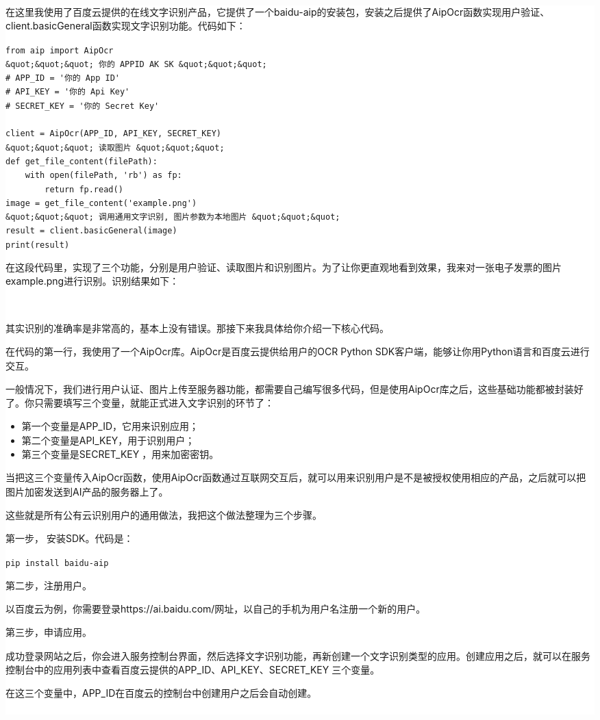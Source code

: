 在这里我使用了百度云提供的在线文字识别产品，它提供了一个baidu-aip的安装包，安装之后提供了AipOcr函数实现用户验证、client.basicGeneral函数实现文字识别功能。代码如下：

```
from aip import AipOcr
&quot;&quot;&quot; 你的 APPID AK SK &quot;&quot;&quot;
# APP_ID = '你的 App ID'
# API_KEY = '你的 Api Key'
# SECRET_KEY = '你的 Secret Key'

client = AipOcr(APP_ID, API_KEY, SECRET_KEY)
&quot;&quot;&quot; 读取图片 &quot;&quot;&quot;
def get_file_content(filePath):
    with open(filePath, 'rb') as fp:
        return fp.read()
image = get_file_content('example.png')
&quot;&quot;&quot; 调用通用文字识别, 图片参数为本地图片 &quot;&quot;&quot;
result = client.basicGeneral(image)
print(result)

```

在这段代码里，实现了三个功能，分别是用户验证、读取图片和识别图片。为了让你更直观地看到效果，我来对一张电子发票的图片example.png进行识别。识别结果如下：

<img src="https://static001.geekbang.org/resource/image/24/fa/2400754a55374cba0cd2df2979a9f6fa.png" alt="">

其实识别的准确率是非常高的，基本上没有错误。那接下来我具体给你介绍一下核心代码。

在代码的第一行，我使用了一个AipOcr库。AipOcr是百度云提供给用户的OCR Python SDK客户端，能够让你用Python语言和百度云进行交互。

一般情况下，我们进行用户认证、图片上传至服务器功能，都需要自己编写很多代码，但是使用AipOcr库之后，这些基础功能都被封装好了。你只需要填写三个变量，就能正式进入文字识别的环节了：

- 第一个变量是APP_ID，它用来识别应用；
- 第二个变量是API_KEY，用于识别用户；
- 第三个变量是SECRET_KEY ，用来加密密钥。

当把这三个变量传入AipOcr函数，使用AipOcr函数通过互联网交互后，就可以用来识别用户是不是被授权使用相应的产品，之后就可以把图片加密发送到AI产品的服务器上了。

这些就是所有公有云识别用户的通用做法，我把这个做法整理为三个步骤。

第一步， 安装SDK。代码是：

```
pip install baidu-aip

```

第二步，注册用户。

以百度云为例，你需要登录https://ai.baidu.com/网址，以自己的手机为用户名注册一个新的用户。

第三步，申请应用。

成功登录网站之后，你会进入服务控制台界面，然后选择文字识别功能，再新创建一个文字识别类型的应用。创建应用之后，就可以在服务控制台中的应用列表中查看百度云提供的APP_ID、API_KEY、SECRET_KEY 三个变量。

在这三个变量中，APP_ID在百度云的控制台中创建用户之后会自动创建。<br/>
<img src="https://static001.geekbang.org/resource/image/f3/83/f34cd2e1ea9d2b97b6c130b181fb5783.png" alt="">
